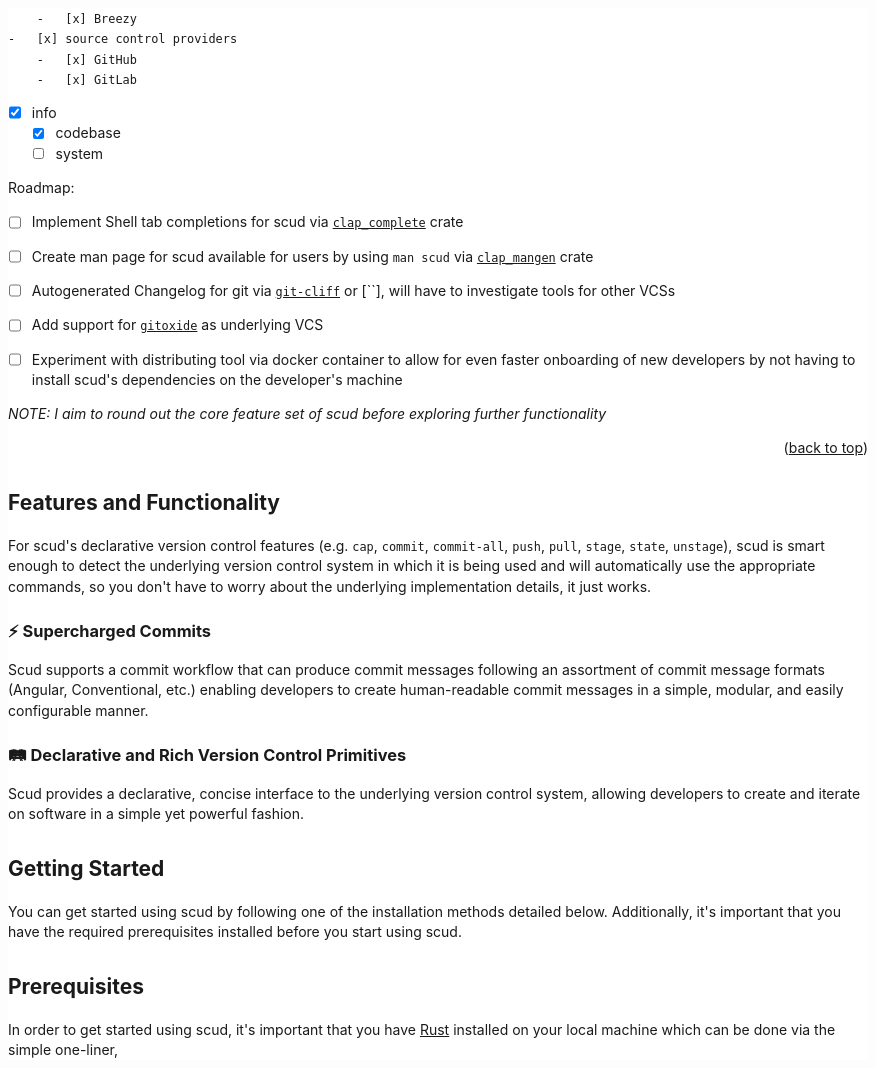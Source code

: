         -   [x] Breezy
    -   [x] source control providers
        -   [x] GitHub
        -   [x] GitLab
-   [x] info
    -   [x] codebase
    -   [ ] system

Roadmap:

-   [ ] Implement Shell tab completions for scud via [`clap_complete`](https://crates.io/crates/clap_complete) crate
-   [ ] Create man page for scud available for users by using `man scud` via [`clap_mangen`](https://crates.io/crates/clap_mangen) crate
-   [ ] Autogenerated Changelog for git via [`git-cliff`](https://crates.io/crates/git-cliff) or [``], will have to investigate tools for other VCSs
-   [ ] Add support for [`gitoxide`](https://github.com/Byron/gitoxide) as underlying VCS

-   [ ] Experiment with distributing tool via docker container to allow for even faster onboarding of new developers by not having to install scud's dependencies on the developer's machine

_NOTE: I aim to round out the core feature set of scud before exploring further functionality_

<p align="right">(<a href="#top">back to top</a>)</p>

## Features and Functionality

For scud's declarative version control features (e.g. `cap`, `commit`, `commit-all`, `push`, `pull`, `stage`, `state`, `unstage`), scud is smart enough to detect the underlying version control system in which it is being used and will automatically use the appropriate commands, so you don't have to worry about the underlying implementation details, it just works.

### ⚡ Supercharged Commits

Scud supports a commit workflow that can produce commit messages following an assortment of commit message formats (Angular, Conventional, etc.) enabling developers to create human-readable commit messages in a simple, modular, and easily configurable manner.

### 🛤 Declarative and Rich Version Control Primitives

Scud provides a declarative, concise interface to the underlying version control system, allowing developers to create and iterate on software in a simple yet powerful fashion.



## Getting Started

You can get started using scud by following one of the installation methods detailed below. Additionally, it's important that you have the required prerequisites installed before you start using scud.

## Prerequisites

In order to get started using scud, it's important that you have [Rust](https://www.rust-lang.org/) installed on your local machine which can be done via the simple one-liner,
